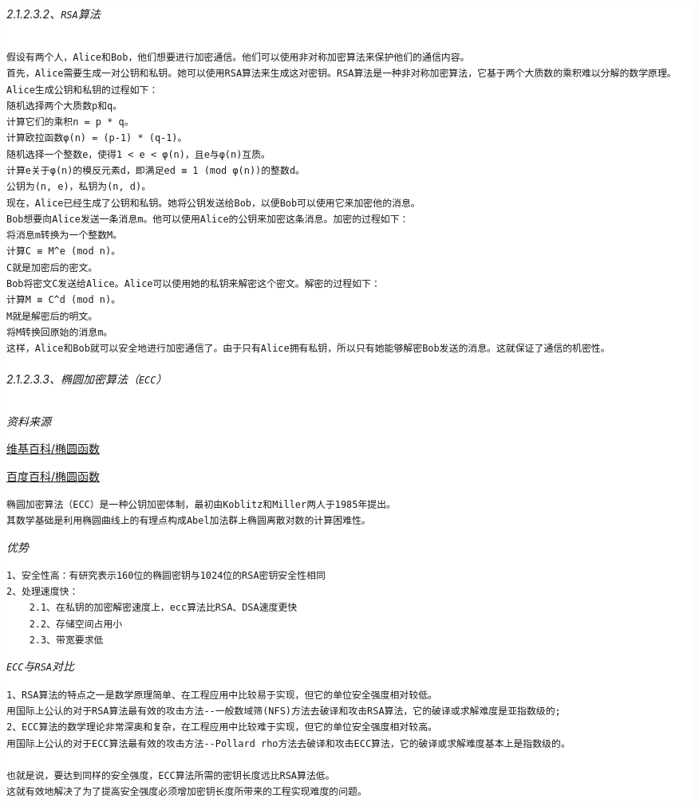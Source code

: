 ###### 2.1.2.3.2、`RSA`算法

```
假设有两个人，Alice和Bob，他们想要进行加密通信。他们可以使用非对称加密算法来保护他们的通信内容。
首先，Alice需要生成一对公钥和私钥。她可以使用RSA算法来生成这对密钥。RSA算法是一种非对称加密算法，它基于两个大质数的乘积难以分解的数学原理。
Alice生成公钥和私钥的过程如下：
随机选择两个大质数p和q。
计算它们的乘积n = p * q。
计算欧拉函数φ(n) = (p-1) * (q-1)。
随机选择一个整数e，使得1 < e < φ(n)，且e与φ(n)互质。
计算e关于φ(n)的模反元素d，即满足ed ≡ 1 (mod φ(n))的整数d。
公钥为(n, e)，私钥为(n, d)。
现在，Alice已经生成了公钥和私钥。她将公钥发送给Bob，以便Bob可以使用它来加密他的消息。
Bob想要向Alice发送一条消息m。他可以使用Alice的公钥来加密这条消息。加密的过程如下：
将消息m转换为一个整数M。
计算C ≡ M^e (mod n)。
C就是加密后的密文。
Bob将密文C发送给Alice。Alice可以使用她的私钥来解密这个密文。解密的过程如下：
计算M ≡ C^d (mod n)。
M就是解密后的明文。
将M转换回原始的消息m。
这样，Alice和Bob就可以安全地进行加密通信了。由于只有Alice拥有私钥，所以只有她能够解密Bob发送的消息。这就保证了通信的机密性。
```

###### 2.1.2.3.3、椭圆加密算法（`ECC`）

*资料来源*

[维基百科/椭圆函数](https://zh.wikipedia.org/wiki/%E6%A9%A2%E5%9C%93%E5%87%BD%E6%95%B8)

[百度百科/椭圆函数](https://baike.baidu.com/item/%E6%A4%AD%E5%9C%86%E5%87%BD%E6%95%B0/7529829)

```
椭圆加密算法（ECC）是一种公钥加密体制，最初由Koblitz和Miller两人于1985年提出。
其数学基础是利用椭圆曲线上的有理点构成Abel加法群上椭圆离散对数的计算困难性。
```

*优势*

```
1、安全性高：有研究表示160位的椭圆密钥与1024位的RSA密钥安全性相同
2、处理速度快：
	2.1、在私钥的加密解密速度上，ecc算法比RSA、DSA速度更快
	2.2、存储空间占用小
	2.3、带宽要求低
```

*`ECC`与`RSA`对比*

```
1、RSA算法的特点之一是数学原理简单、在工程应用中比较易于实现，但它的单位安全强度相对较低。
用国际上公认的对于RSA算法最有效的攻击方法--一般数域筛(NFS)方法去破译和攻击RSA算法，它的破译或求解难度是亚指数级的;
2、ECC算法的数学理论非常深奥和复杂，在工程应用中比较难于实现，但它的单位安全强度相对较高。
用国际上公认的对于ECC算法最有效的攻击方法--Pollard rho方法去破译和攻击ECC算法，它的破译或求解难度基本上是指数级的。

也就是说，要达到同样的安全强度，ECC算法所需的密钥长度远比RSA算法低。
这就有效地解决了为了提高安全强度必须增加密钥长度所带来的工程实现难度的问题。
```
